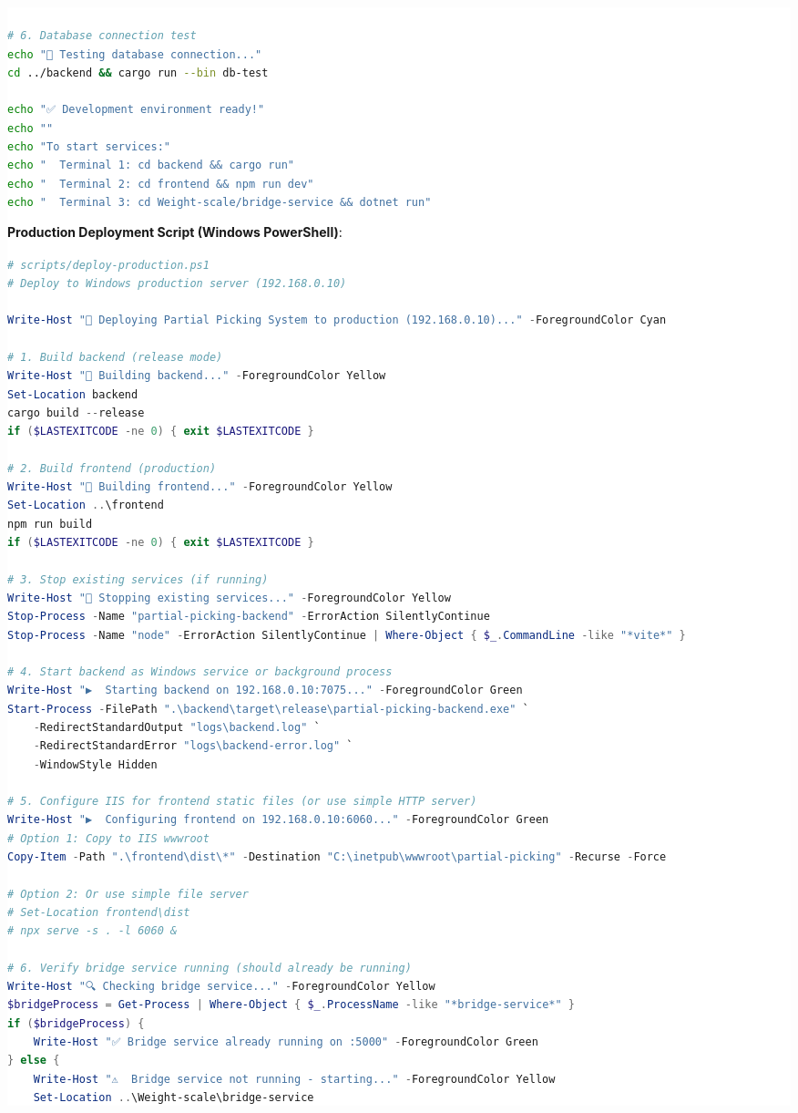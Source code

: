 ```bash

# 6. Database connection test
echo "🔌 Testing database connection..."
cd ../backend && cargo run --bin db-test

echo "✅ Development environment ready!"
echo ""
echo "To start services:"
echo "  Terminal 1: cd backend && cargo run"
echo "  Terminal 2: cd frontend && npm run dev"
echo "  Terminal 3: cd Weight-scale/bridge-service && dotnet run"
```

**Production Deployment Script (Windows PowerShell)**:
```powershell
# scripts/deploy-production.ps1
# Deploy to Windows production server (192.168.0.10)

Write-Host "🚀 Deploying Partial Picking System to production (192.168.0.10)..." -ForegroundColor Cyan

# 1. Build backend (release mode)
Write-Host "🔨 Building backend..." -ForegroundColor Yellow
Set-Location backend
cargo build --release
if ($LASTEXITCODE -ne 0) { exit $LASTEXITCODE }

# 2. Build frontend (production)
Write-Host "🔨 Building frontend..." -ForegroundColor Yellow
Set-Location ..\frontend
npm run build
if ($LASTEXITCODE -ne 0) { exit $LASTEXITCODE }

# 3. Stop existing services (if running)
Write-Host "🛑 Stopping existing services..." -ForegroundColor Yellow
Stop-Process -Name "partial-picking-backend" -ErrorAction SilentlyContinue
Stop-Process -Name "node" -ErrorAction SilentlyContinue | Where-Object { $_.CommandLine -like "*vite*" }

# 4. Start backend as Windows service or background process
Write-Host "▶️  Starting backend on 192.168.0.10:7075..." -ForegroundColor Green
Start-Process -FilePath ".\backend\target\release\partial-picking-backend.exe" `
    -RedirectStandardOutput "logs\backend.log" `
    -RedirectStandardError "logs\backend-error.log" `
    -WindowStyle Hidden

# 5. Configure IIS for frontend static files (or use simple HTTP server)
Write-Host "▶️  Configuring frontend on 192.168.0.10:6060..." -ForegroundColor Green
# Option 1: Copy to IIS wwwroot
Copy-Item -Path ".\frontend\dist\*" -Destination "C:\inetpub\wwwroot\partial-picking" -Recurse -Force

# Option 2: Or use simple file server
# Set-Location frontend\dist
# npx serve -s . -l 6060 &

# 6. Verify bridge service running (should already be running)
Write-Host "🔍 Checking bridge service..." -ForegroundColor Yellow
$bridgeProcess = Get-Process | Where-Object { $_.ProcessName -like "*bridge-service*" }
if ($bridgeProcess) {
    Write-Host "✅ Bridge service already running on :5000" -ForegroundColor Green
} else {
    Write-Host "⚠️  Bridge service not running - starting..." -ForegroundColor Yellow
    Set-Location ..\Weight-scale\bridge-service
```